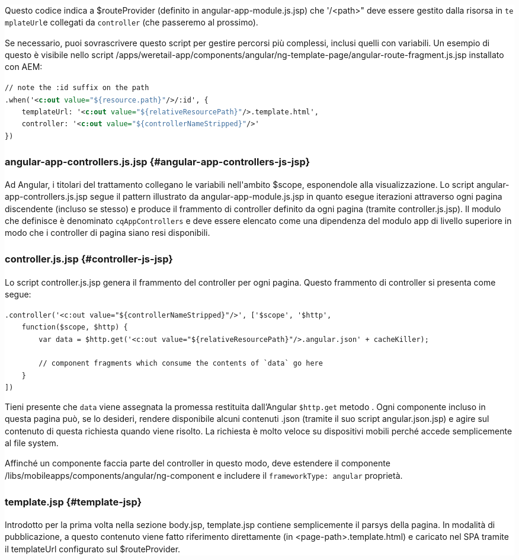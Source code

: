 Questo codice indica a $routeProvider (definito in angular-app-module.js.jsp) che &#39;/&lt;path>&quot; deve essere gestito dalla risorsa in `templateUrl`e collegati da `controller` (che passeremo al prossimo).

Se necessario, puoi sovrascrivere questo script per gestire percorsi più complessi, inclusi quelli con variabili. Un esempio di questo è visibile nello script /apps/weretail-app/components/angular/ng-template-page/angular-route-fragment.js.jsp installato con AEM:

```xml
// note the :id suffix on the path
.when('<c:out value="${resource.path}"/>/:id', {
    templateUrl: '<c:out value="${relativeResourcePath}"/>.template.html',
    controller: '<c:out value="${controllerNameStripped}"/>'
})
```

### angular-app-controllers.js.jsp {#angular-app-controllers-js-jsp}

Ad Angular, i titolari del trattamento collegano le variabili nell&#39;ambito $scope, esponendole alla visualizzazione. Lo script angular-app-controllers.js.jsp segue il pattern illustrato da angular-app-module.js.jsp in quanto esegue iterazioni attraverso ogni pagina discendente (incluso se stesso) e produce il frammento di controller definito da ogni pagina (tramite controller.js.jsp). Il modulo che definisce è denominato `cqAppControllers` e deve essere elencato come una dipendenza del modulo app di livello superiore in modo che i controller di pagina siano resi disponibili.

### controller.js.jsp {#controller-js-jsp}

Lo script controller.js.jsp genera il frammento del controller per ogni pagina. Questo frammento di controller si presenta come segue:

```
.controller('<c:out value="${controllerNameStripped}"/>', ['$scope', '$http',
    function($scope, $http) {
        var data = $http.get('<c:out value="${relativeResourcePath}"/>.angular.json' + cacheKiller);

        // component fragments which consume the contents of `data` go here
    }
])
```

Tieni presente che `data` viene assegnata la promessa restituita dall’Angular `$http.get` metodo . Ogni componente incluso in questa pagina può, se lo desideri, rendere disponibile alcuni contenuti .json (tramite il suo script angular.json.jsp) e agire sul contenuto di questa richiesta quando viene risolto. La richiesta è molto veloce su dispositivi mobili perché accede semplicemente al file system.

Affinché un componente faccia parte del controller in questo modo, deve estendere il componente /libs/mobileapps/components/angular/ng-component e includere il `frameworkType: angular` proprietà.

### template.jsp {#template-jsp}

Introdotto per la prima volta nella sezione body.jsp, template.jsp contiene semplicemente il parsys della pagina. In modalità di pubblicazione, a questo contenuto viene fatto riferimento direttamente (in &lt;page-path>.template.html) e caricato nel SPA tramite il templateUrl configurato sul $routeProvider.

